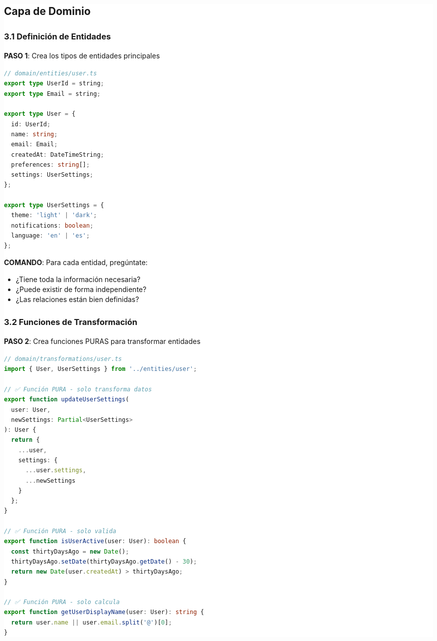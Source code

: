 ## Capa de Dominio

### 3.1 Definición de Entidades

**PASO 1**: Crea los tipos de entidades principales

```typescript
// domain/entities/user.ts
export type UserId = string;
export type Email = string;

export type User = {
  id: UserId;
  name: string;
  email: Email;
  createdAt: DateTimeString;
  preferences: string[];
  settings: UserSettings;
};

export type UserSettings = {
  theme: 'light' | 'dark';
  notifications: boolean;
  language: 'en' | 'es';
};
```

**COMANDO**: Para cada entidad, pregúntate:
- ¿Tiene toda la información necesaria?
- ¿Puede existir de forma independiente?
- ¿Las relaciones están bien definidas?

### 3.2 Funciones de Transformación

**PASO 2**: Crea funciones PURAS para transformar entidades

```typescript
// domain/transformations/user.ts
import { User, UserSettings } from '../entities/user';

// ✅ Función PURA - solo transforma datos
export function updateUserSettings(
  user: User, 
  newSettings: Partial<UserSettings>
): User {
  return {
    ...user,
    settings: {
      ...user.settings,
      ...newSettings
    }
  };
}

// ✅ Función PURA - solo valida
export function isUserActive(user: User): boolean {
  const thirtyDaysAgo = new Date();
  thirtyDaysAgo.setDate(thirtyDaysAgo.getDate() - 30);
  return new Date(user.createdAt) > thirtyDaysAgo;
}

// ✅ Función PURA - solo calcula
export function getUserDisplayName(user: User): string {
  return user.name || user.email.split('@')[0];
}
```